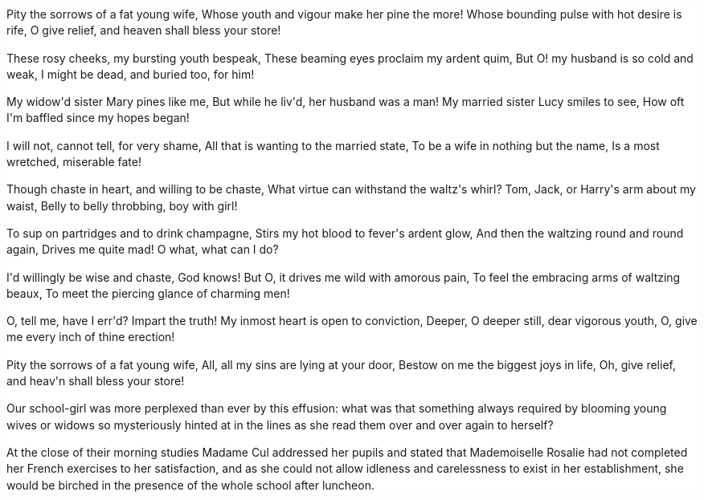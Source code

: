 Pity the sorrows of a fat young wife,
 Whose youth and vigour make her pine the more!
Whose bounding pulse with hot desire is rife,
 O give relief, and heaven shall bless your store!

These rosy cheeks, my bursting youth bespeak,
 These beaming eyes proclaim my ardent quim,
But O! my husband is so cold and weak,
 I might be dead, and buried too, for him!

My widow'd sister Mary pines like me,
 But while he liv'd, her husband was a man!
My married sister Lucy smiles to see,
 How oft I'm baffled since my hopes began!

I will not, cannot tell, for very shame,
 All that is wanting to the married state,
To be a wife in nothing but the name,
 Is a most wretched, miserable fate!

Though chaste in heart, and willing to be chaste,
 What virtue can withstand the waltz's whirl?
Tom, Jack, or Harry's arm about my waist,
 Belly to belly throbbing, boy with girl!

To sup on partridges and to drink champagne,
 Stirs my hot blood to fever's ardent glow,
And then the waltzing round and round again,
 Drives me quite mad! O what, what can I do?

I'd willingly be wise and chaste, God knows!
 But O, it drives me wild with amorous pain,
To feel the embracing arms of waltzing beaux,
 To meet the piercing glance of charming men!

O, tell me, have I err'd? Impart the truth!
 My inmost heart is open to conviction,
Deeper, O deeper still, dear vigorous youth,
 O, give me every inch of thine erection!

Pity the sorrows of a fat young wife,
 All, all my sins are lying at your door,
Bestow on me the biggest joys in life,
 Oh, give relief, and heav'n shall bless your store!

Our school-girl was more perplexed than ever by this effusion: what was
that something always required by blooming young wives or widows so
mysteriously hinted at in the lines as she read them over and over
again to herself?

At the close of their morning studies Madame Cul addressed her pupils
and stated that Mademoiselle Rosalie had not completed her French
exercises to her satisfaction, and as she could not allow idleness and
carelessness to exist in her establishment, she would be birched in the
presence of the whole school after luncheon.
